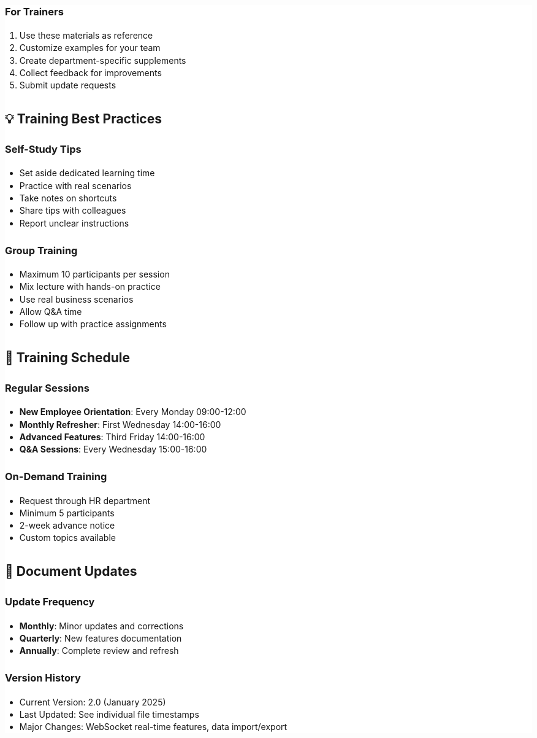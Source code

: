 ### For Trainers
1. Use these materials as reference
2. Customize examples for your team
3. Create department-specific supplements
4. Collect feedback for improvements
5. Submit update requests

## 💡 Training Best Practices

### Self-Study Tips
- Set aside dedicated learning time
- Practice with real scenarios
- Take notes on shortcuts
- Share tips with colleagues
- Report unclear instructions

### Group Training
- Maximum 10 participants per session
- Mix lecture with hands-on practice
- Use real business scenarios
- Allow Q&A time
- Follow up with practice assignments

## 📅 Training Schedule

### Regular Sessions
- **New Employee Orientation**: Every Monday 09:00-12:00
- **Monthly Refresher**: First Wednesday 14:00-16:00
- **Advanced Features**: Third Friday 14:00-16:00
- **Q&A Sessions**: Every Wednesday 15:00-16:00

### On-Demand Training
- Request through HR department
- Minimum 5 participants
- 2-week advance notice
- Custom topics available

## 🔄 Document Updates

### Update Frequency
- **Monthly**: Minor updates and corrections
- **Quarterly**: New features documentation
- **Annually**: Complete review and refresh

### Version History
- Current Version: 2.0 (January 2025)
- Last Updated: See individual file timestamps
- Major Changes: WebSocket real-time features, data import/export
